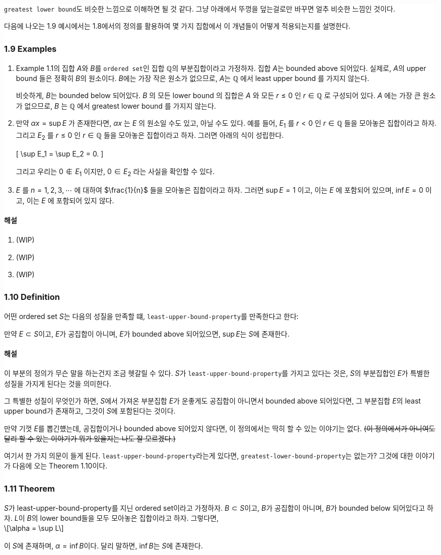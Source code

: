 `greatest lower bound`도 비슷한 느낌으로 이해하면 될 것 같다. 그냥 아래에서 뚜껑을 덮는걸로만 바꾸면 얼추 비슷한 느낌인 것이다.

다음에 나오는 1.9 예시에서는 1.8에서의 정의를 활용하여 몇 가지 집합에서 이 개념들이 어떻게 적용되는지를 설명한다.

### 1.9 Examples

1. Example 1.1의 집합 $A$와 $B$를 `ordered set`인
집합 $\mathbb Q$의 부분집합이라고 가정하자. 집합 $A$는 bounded above 되어있다. 실제로, $A$의 upper bound 들은 정확히 $B$의 원소이다. $B$에는 가장 작은 원소가 없으므로, $A$는 $\mathbb Q$ 에서 least upper bound 를 가지지 않는다.

	비슷하게, $B$는 bounded below 되어있다. $B$ 의 모든 lower bound 의 집합은 $A$ 와 모든 $r \le 0$ 인 $r \in \mathbb Q$ 로 구성되어 있다. $A$ 에는 가장 큰 원소가 없으므로, $B$ 는 $\mathbb Q$ 에서 greatest lower bound 를 가지지 않는다.

2. 만약 $\alpha x = \sup E$ 가 존재한다면, $\alpha x$ 는 $E$ 의 원소일 수도 있고, 아닐 수도 있다. 예를 들어, $E_1$ 를 $r < 0$ 인 $r \in \mathbb Q$ 들을 모아놓은 집합이라고 하자. 그리고 $E_2$ 를 $r \le 0$ 인 $r \in \mathbb Q$ 들을 모아놓은 집합이라고 하자. 그러면 아래의 식이 성립한다.

	\[ \sup E_1 = \sup E_2 = 0. \]

	그리고 우리는 $0 \notin E_1$ 이지만, $0 \in E_2$ 라는 사실을 확인할 수 있다.

3. $E$ 를 $n = 1, 2, 3, \cdots$ 에 대하여 $\frac{1}{n}$ 들을 모아놓은 집합이라고 하자. 그러면 $\sup E = 1$ 이고, 이는 $E$ 에 포함되어 있으며, $\inf E = 0$ 이고, 이는 $E$ 에 포함되어 있지 않다.

#### 해설

1. (WIP)

2. (WIP)

3. (WIP)

### 1.10 Definition

어떤 ordered set $S$는 다음의 성질을 만족할 떄, `least-upper-bound-property`를 만족한다고 한다:

만약 $E\subset S$이고, $E$가 공집합이 아니며, $E$가 bounded above 되어있으면, $\sup E$는 $S$에 존재한다.

#### 해설

이 부분의 정의가 무슨 말을 하는건지 조금 헷갈릴 수 있다. $S$가 `least-upper-bound-property`를 가지고 있다는 것은, $S$의 부분집합인 $E$가 특별한 성질을 가지게 된다는 것을 의미한다.

그 특별한 성질이 무엇인가 하면, $S$에서 가져온 부분집합 $E$가 운좋게도 공집합이 아니면서 bounded above 되어있다면, 그 부분집합 $E$의 least upper bound가 존재하고, 그것이 $S$에 포함된다는 것이다.

만약 기껏 $E$를 뽑긴헀는데, 공집합이거나 bounded above 되어있지 않다면, 이 정의에서는 딱히 할 수 있는 이야기는 없다. ~~(이 정의에서가 아니여도 달리 할 수 있는 이야기가 뭐가 있을지는 나도 잘 모르겠다.)~~

여기서 한 가지 의문이 들게 된다. `least-upper-bound-property`라는게 있다면, `greatest-lower-bound-property`는 없는가? 그것에 대한 이야기가 다음에 오는 Theorem 1.10이다.

### 1.11 Theorem

$S$가 least-upper-bound-property를 지닌 ordered set이라고 가정하자. $B\subset S$이고, $B$가 공집합이 아니며, $B$가 bounded below 되어있다고 하자. $L$이 $B$의 lower bound들을 모두 모아놓은 집합이라고 하자. 그렇다면,  
\\[\alpha = \sup L\\]

이 $S$에 존재하며, $\alpha = \inf B$이다. 달리 말하면, $\inf B$는 $S$에 존재한다.
